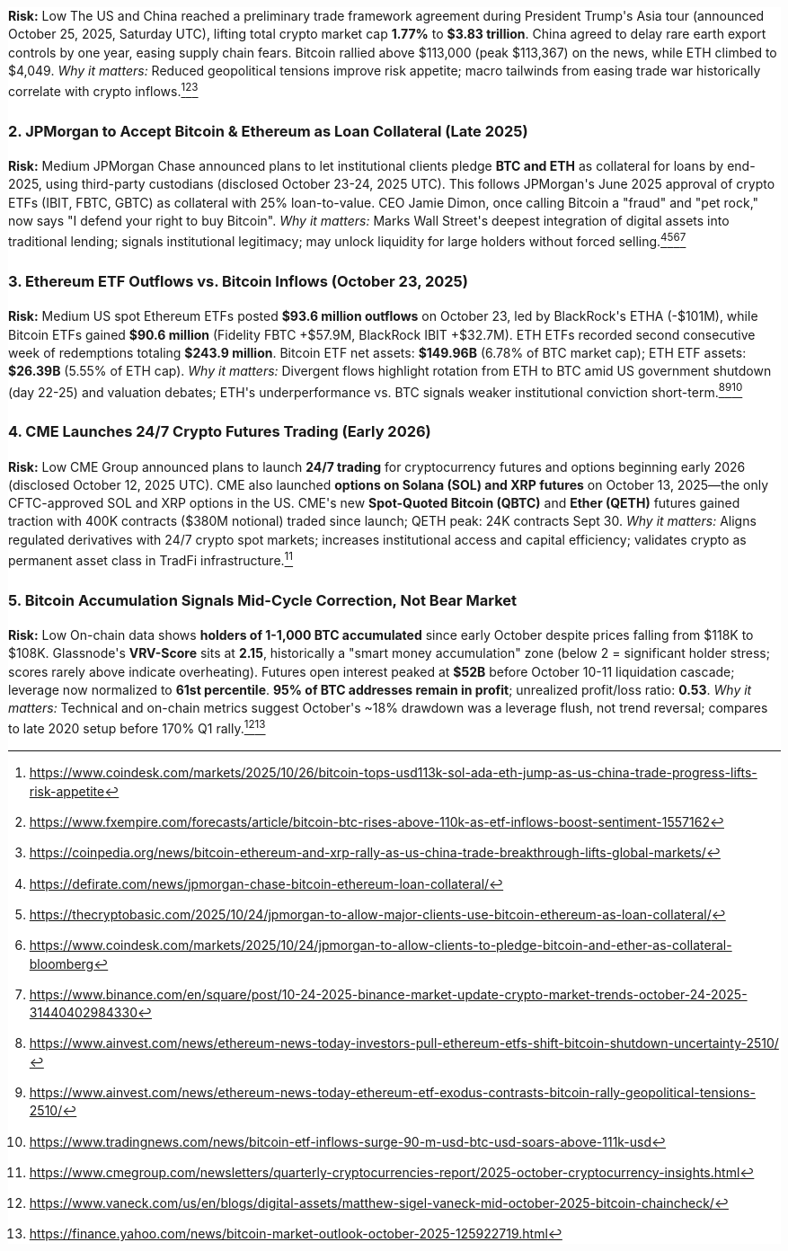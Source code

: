 **Risk:** Low
The US and China reached a preliminary trade framework agreement during President Trump's Asia tour (announced October 25, 2025, Saturday UTC), lifting total crypto market cap **1.77%** to **\$3.83 trillion**. China agreed to delay rare earth export controls by one year, easing supply chain fears. Bitcoin rallied above \$113,000 (peak \$113,367) on the news, while ETH climbed to \$4,049. *Why it matters:* Reduced geopolitical tensions improve risk appetite; macro tailwinds from easing trade war historically correlate with crypto inflows.[^3][^27][^4]

### 2. **JPMorgan to Accept Bitcoin \& Ethereum as Loan Collateral (Late 2025)**

**Risk:** Medium
JPMorgan Chase announced plans to let institutional clients pledge **BTC and ETH** as collateral for loans by end-2025, using third-party custodians (disclosed October 23-24, 2025 UTC). This follows JPMorgan's June 2025 approval of crypto ETFs (IBIT, FBTC, GBTC) as collateral with 25% loan-to-value. CEO Jamie Dimon, once calling Bitcoin a "fraud" and "pet rock," now says "I defend your right to buy Bitcoin". *Why it matters:* Marks Wall Street's deepest integration of digital assets into traditional lending; signals institutional legitimacy; may unlock liquidity for large holders without forced selling.[^28][^29][^30][^2]

### 3. **Ethereum ETF Outflows vs. Bitcoin Inflows (October 23, 2025)**

**Risk:** Medium
US spot Ethereum ETFs posted **\$93.6 million outflows** on October 23, led by BlackRock's ETHA (-\$101M), while Bitcoin ETFs gained **\$90.6 million** (Fidelity FBTC +\$57.9M, BlackRock IBIT +\$32.7M). ETH ETFs recorded second consecutive week of redemptions totaling **\$243.9 million**. Bitcoin ETF net assets: **\$149.96B** (6.78% of BTC market cap); ETH ETF assets: **\$26.39B** (5.55% of ETH cap). *Why it matters:* Divergent flows highlight rotation from ETH to BTC amid US government shutdown (day 22-25) and valuation debates; ETH's underperformance vs. BTC signals weaker institutional conviction short-term.[^31][^32][^33]

### 4. **CME Launches 24/7 Crypto Futures Trading (Early 2026)**

**Risk:** Low
CME Group announced plans to launch **24/7 trading** for cryptocurrency futures and options beginning early 2026 (disclosed October 12, 2025 UTC). CME also launched **options on Solana (SOL) and XRP futures** on October 13, 2025—the only CFTC-approved SOL and XRP options in the US. CME's new **Spot-Quoted Bitcoin (QBTC)** and **Ether (QETH)** futures gained traction with 400K contracts (\$380M notional) traded since launch; QETH peak: 24K contracts Sept 30. *Why it matters:* Aligns regulated derivatives with 24/7 crypto spot markets; increases institutional access and capital efficiency; validates crypto as permanent asset class in TradFi infrastructure.[^34]

### 5. **Bitcoin Accumulation Signals Mid-Cycle Correction, Not Bear Market**

**Risk:** Low
On-chain data shows **holders of 1-1,000 BTC accumulated** since early October despite prices falling from \$118K to \$108K. Glassnode's **VRV-Score** sits at **2.15**, historically a "smart money accumulation" zone (below 2 = significant holder stress; scores rarely above indicate overheating). Futures open interest peaked at **\$52B** before October 10-11 liquidation cascade; leverage now normalized to **61st percentile**. **95% of BTC addresses remain in profit**; unrealized profit/loss ratio: **0.53**. *Why it matters:* Technical and on-chain metrics suggest October's ~18% drawdown was a leverage flush, not trend reversal; compares to late 2020 setup before 170% Q1 rally.[^35][^36]


[^1]: https://ycharts.com/indicators/ethereum_price
[^2]: https://www.binance.com/en/square/post/10-24-2025-binance-market-update-crypto-market-trends-october-24-2025-31440402984330
[^3]: https://www.coindesk.com/markets/2025/10/26/bitcoin-tops-usd113k-sol-ada-eth-jump-as-us-china-trade-progress-lifts-risk-appetite
[^4]: https://coinpedia.org/news/bitcoin-ethereum-and-xrp-rally-as-us-china-trade-breakthrough-lifts-global-markets/
[^5]: https://www.chainup.com/blog/crypto-crash-october-2025/
[^6]: https://finance.yahoo.com/news/why-crypto-down-today-october-145735344.html
[^7]: https://www.coingecko.com/en/charts
[^8]: https://markets.chroniclejournal.com/chroniclejournal/article/breakingcrypto-2025-10-6-bitcoin-futures-open-interest-soars-past-220-billion-signaling-unprecedented-institutional-influx
[^9]: https://coinalyze.net/bitcoin/funding-rate/
[^10]: https://www.coindesk.com/business/2025/10/16/crypto-markets-today-bearish-october-continues-as-altcoins-dealt-hammer-blow
[^11]: https://www.coinglass.com/funding/ETH
[^12]: https://info.arkm.com/research/how-stablecoins-reached-a-300-billion-market-cap-in-2025
[^13]: https://finance.yahoo.com/news/stablecoin-market-cap-surpasses-300-123818109.html
[^14]: https://metamask.io/price/tether
[^15]: https://defillama.com/stablecoins
[^16]: https://www.mexc.com/ro-RO/news/microsofts-copilot-ai-predicts-the-price-of-sol-xrp-bnb-by-the-end-of-october-2025/141758
[^17]: https://www.binance.com/en/square/post/10-26-2025-binance-market-update-2025-10-26-31528876586834
[^18]: https://www.coindesk.com/markets/2025/10/25/inverse-head-and-shoulders-breakout-puts-xrp-on-track-for-usd2-80-test
[^19]: https://www.coindesk.com/markets/2025/10/26/teucrium-ceo-enormous-interest-in-xrp-extraordinary-success-for-firm-s-xrp-etf
[^20]: https://finance.yahoo.com/quote/TON-USD/history/
[^21]: https://ca.finance.yahoo.com/quote/AVAX-USD/history/
[^22]: https://changelly.com/blog/sui-sui-price-prediction/
[^23]: https://www.investing.com/crypto/sui/historical-data
[^24]: https://coincodex.com/crypto/arbitrum/price-prediction/
[^25]: https://www.gate.com/price/arbitrum-arb
[^26]: https://coincodex.com/crypto/optimism/price-prediction/
[^27]: https://www.fxempire.com/forecasts/article/bitcoin-btc-rises-above-110k-as-etf-inflows-boost-sentiment-1557162
[^28]: https://defirate.com/news/jpmorgan-chase-bitcoin-ethereum-loan-collateral/
[^29]: https://thecryptobasic.com/2025/10/24/jpmorgan-to-allow-major-clients-use-bitcoin-ethereum-as-loan-collateral/
[^30]: https://www.coindesk.com/markets/2025/10/24/jpmorgan-to-allow-clients-to-pledge-bitcoin-and-ether-as-collateral-bloomberg
[^31]: https://www.ainvest.com/news/ethereum-news-today-investors-pull-ethereum-etfs-shift-bitcoin-shutdown-uncertainty-2510/
[^32]: https://www.ainvest.com/news/ethereum-news-today-ethereum-etf-exodus-contrasts-bitcoin-rally-geopolitical-tensions-2510/
[^33]: https://www.tradingnews.com/news/bitcoin-etf-inflows-surge-90-m-usd-btc-usd-soars-above-111k-usd
[^34]: https://www.cmegroup.com/newsletters/quarterly-cryptocurrencies-report/2025-october-cryptocurrency-insights.html
[^35]: https://www.vaneck.com/us/en/blogs/digital-assets/matthew-sigel-vaneck-mid-october-2025-bitcoin-chaincheck/
[^36]: https://finance.yahoo.com/news/bitcoin-market-outlook-october-2025-125922719.html
[^37]: https://finance.yahoo.com/news/crypto-trader-profits-17-million-100733596.html
[^38]: https://coincentral.com/xrp-etf-approval-timeline-may-advance-as-shutdown-nears-end/
[^39]: https://cryptoslate.com/if-spot-xrp-etfs-arrive-who-will-buy-and-how-much-will-liquidity-shift/
[^40]: https://www.dlnews.com/articles/markets/cardano-ripple-etfs-in-limbo-as-sec-deadline-meets-us-shutdown/
[^41]: https://finance.yahoo.com/news/crypto-exchanges-begin-delisting-kadena-143455950.html
[^42]: https://dropstab.com/news/18414
[^43]: https://status.crypto.com
[^44]: http://status.coinbase.com
[^45]: https://www.okx.com/en-us/learn/web3-coin-bybit-shutdown-strategy
[^46]: https://www.okx.com/en-us/learn/eth-wallets-bybit-hack-crypto-heist
[^47]: https://www.cointribune.com/en/kraken-the-veteran-exchange-dominating-global-crypto-markets-in-2025/
[^48]: https://www.fintechanddigitalassets.com/2025/09/sec-and-cftc-announce-harmonization-initiative-and-new-crypto-developments/
[^49]: https://www.willkie.com/publications/2025/10/inside-the-emerging-us-crypto-regulatory-framework
[^50]: https://www.coindesk.com/policy/2025/10/25/frame-trump-names-sec-crypto-task-force-head-selig-as-next-nominee-to-run-u-s-cftc
[^51]: https://www.nortonrosefulbright.com/en/knowledge/publications/2cec201e/regulating-crypto-assets-in-europe-practical-guide-to-mica
[^52]: https://www.squirepattonboggs.com/en/insights/publications/2025/08/mica-legal-framework-how-to-comply-with-the-eus-crypto-asset-rules
[^53]: https://www.esma.europa.eu/esmas-activities/digital-finance-and-innovation/markets-crypto-assets-regulation-mica
[^54]: https://www.paulhastings.com/insights/client-alerts/mica-crypto-white-papers-comply-or-be-de-listed
[^55]: https://www.mas.gov.sg/news/media-releases/2025/mas-clarifies-regulatory-regime-for-digital-token-service-providers
[^56]: https://www.tookitaki.com/blog/navigating-taiwans-regulatory-compass-a-guide-for-the-crypto-space
[^57]: https://www.globallegalinsights.com/practice-areas/blockchain-cryptocurrency-laws-and-regulations/taiwan/
[^58]: https://www.linkedin.com/posts/xrexinc_xrex-taiwan-secures-fsc-approval-pioneering-activity-7376454164668801024-6Q92
[^59]: https://www.weforum.org/stories/2025/07/stablecoin-regulation-genius-act/
[^60]: https://crypto.com/en/research/research-roundup-oct-2025
[^61]: https://www.chainalysis.com/blog/2025-global-crypto-adoption-index/
[^62]: https://legal.pwc.de/content/services/global-crypto-regulation-report/pwc-global-crypto-regulation-report-2025.pdf
[^63]: https://www.coingecko.com/research/publications/2025-q3-crypto-report
[^64]: https://www.whitehouse.gov/wp-content/uploads/2025/07/digital-Assets-Report-EO14178.pdf
[^65]: https://www.halborn.com/blog/post/explained-the-typus-finance-hack-october-2025
[^66]: https://www.halborn.com/blog/post/explained-the-abracadabra-hack-october-2025
[^67]: https://markets.financialcontent.com/wral/article/marketminute-2025-10-25-crypto-developers-under-siege-sophisticated-nuget-supply-chain-attack-mimics-nethereum-to-steal-wallet-keys
[^68]: https://www.infosecurity-magazine.com/news/crypto-hack-losses-half-exceed-2024/
[^69]: https://www.financemagnates.com/cryptocurrency/north-korea-linked-hackers-stole-over-2-billion-in-crypto-so-far-in-2025-report/
[^70]: https://www.elliptic.co/blog/north-korea-linked-hackers-have-already-stolen-over-2-billion-in-2025
[^71]: https://blockworks.co/news/critical-hack-may-put-crypto-funds-at-risk-ledger-cto
[^72]: https://www.finra.org/rules-guidance/guidance/red-hat-security-incident-20251010
[^73]: https://u.today/40x-bitcoin-long-spotted-in-the-wild-someone-expects-120000
[^74]: https://coinmarketcap.com/currencies/bitcoin/btc/eth/
[^75]: https://coinmarketcap.com/historical/20251026/
[^76]: https://www.coingecko.com
[^77]: https://www.sec.gov/newsroom/press-releases/2025-119-sec-cftc-extend-form-pf-compliance-date-oct-1-2026
[^78]: https://glassnode.com
[^79]: https://insights.glassnode.com
[^80]: https://go.chainalysis.com/2025-Crypto-Crime-Report.html
[^81]: https://finance.yahoo.com/news/pet-rock-no-more-jpmorgan-013104388.html
[^82]: https://digitalchamber.org/bitcoin-surges-past-126000-record-breaking-rally-continues-into-october/
[^83]: https://changelly.com/blog/ethereum-eth-price-predictions/
[^84]: https://www.exchange-rates.org/exchange-rate-history/eth-btc-2025
[^85]: https://finance.yahoo.com/quote/BTC-ETH/history/
[^86]: https://en.cryptonomist.ch/2025/10/26/crypto-futures-market-status-and-updated-numbers-as-of-october-2025/
[^87]: https://www.cmegroup.com/markets/cryptocurrencies/ether/ether.html
[^88]: https://twelvedata.com/markets/679245/crypto/binance/eth-usd/historical-data
[^89]: https://www.coindesk.com/price
[^90]: https://www.coinbase.com/price/usdc
[^91]: https://www.mexc.com/th-TH/news/microsofts-copilot-ai-predicts-the-price-of-sol-xrp-bnb-by-the-end-of-october-2025/141758
[^92]: https://changelly.com/blog/ripple-xrp-price-prediction/
[^93]: https://coinmarketcap.com/historical/20251002/
[^94]: https://blockchainreporter.net/xrp-price-prediction-xrp-targets-5-00-while-alphapepe-rises-as-the-best-crypto-to-buy-now/
[^95]: https://finance.yahoo.com/quote/USDT-USD/history/
[^96]: https://www.coinlore.com/coin/sui/historical-data
[^97]: https://www.openpr.com/news/4233927/october-2025-crypto-outlook-the-best-new-coins-set-to-transform
[^98]: https://www.tribuneindia.com/partner-exclusives/crypto-market-watchlist-october-2025-blockchainfx-joins-xrp-bnb-and-avalanche/
[^99]: https://www.tribuneindia.com/partner-exclusives/bitcoin-and-ethereum-etfs-receive-over-600-million-in-inflows-as-investor-interest-in-new-presales-grows/
[^100]: https://cryptoadventure.com/best-bitcoin-crypto-exchanges-for-late-october-2025-fresh-data-updates
[^101]: https://news.bitcoin.com/top-crypto-exchanges-mid-october-2025/
[^102]: https://www.coindesk.com/markets/2025/10/26/bitcoin-shines-as-a-liquidity-barometer-not-an-inflation-hedge-nydig-says
[^103]: https://www.thecoinrepublic.com/2025/10/26/ethereum-eth-headed-for-explosive-run-as-top-whales-re-accumulate/
[^104]: https://mediacrypto.net/2025/10/24/best-bitcoin-crypto-exchanges-for-late-october-2025-fresh-data-updates/
[^105]: https://cryptopotato.com/ripple-xrp-news-today-october-26/
[^106]: https://farside.co.uk/btc/
[^107]: https://www.lw.com/en/us-crypto-policy-tracker/regulatory-developments
[^108]: https://blockworks.co/news/binance-kraken-back-anti-fraud-crypto-startup
[^109]: https://www.digitaljournal.com/pr/news/binary-news-network/best-10-crypto-exchanges-2025-1696628194.html